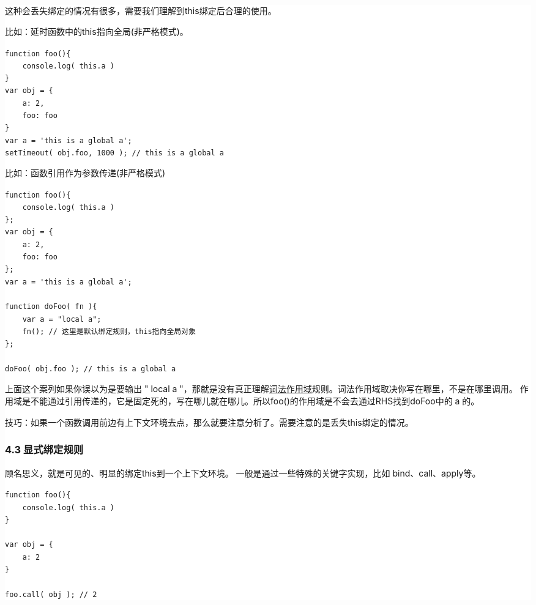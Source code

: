 这种会丢失绑定的情况有很多，需要我们理解到this绑定后合理的使用。

比如：延时函数中的this指向全局(非严格模式)。
```
function foo(){
    console.log( this.a )
}
var obj = {
    a: 2,
    foo: foo
}
var a = 'this is a global a';
setTimeout( obj.foo, 1000 ); // this is a global a
```


比如：函数引用作为参数传递(非严格模式)
```
function foo(){
    console.log( this.a )
};
var obj = {
    a: 2,
    foo: foo
};
var a = 'this is a global a';

function doFoo( fn ){
    var a = "local a";
    fn(); // 这里是默认绑定规则，this指向全局对象
};

doFoo( obj.foo ); // this is a global a
```
上面这个案列如果你误以为是要输出 " local a "，那就是没有真正理解<a href="./scope.mdown">词法作用域</a>规则。词法作用域取决你写在哪里，不是在哪里调用。
作用域是不能通过引用传递的，它是固定死的，写在哪儿就在哪儿。所以foo()的作用域是不会去通过RHS找到doFoo中的 a 的。

技巧：如果一个函数调用前边有上下文环境去点，那么就要注意分析了。需要注意的是丢失this绑定的情况。


### 4.3 显式绑定规则

顾名思义，就是可见的、明显的绑定this到一个上下文环境。
一般是通过一些特殊的关键字实现，比如 bind、call、apply等。

```
function foo(){
    console.log( this.a )
}

var obj = {
    a: 2
}

foo.call( obj ); // 2
```
